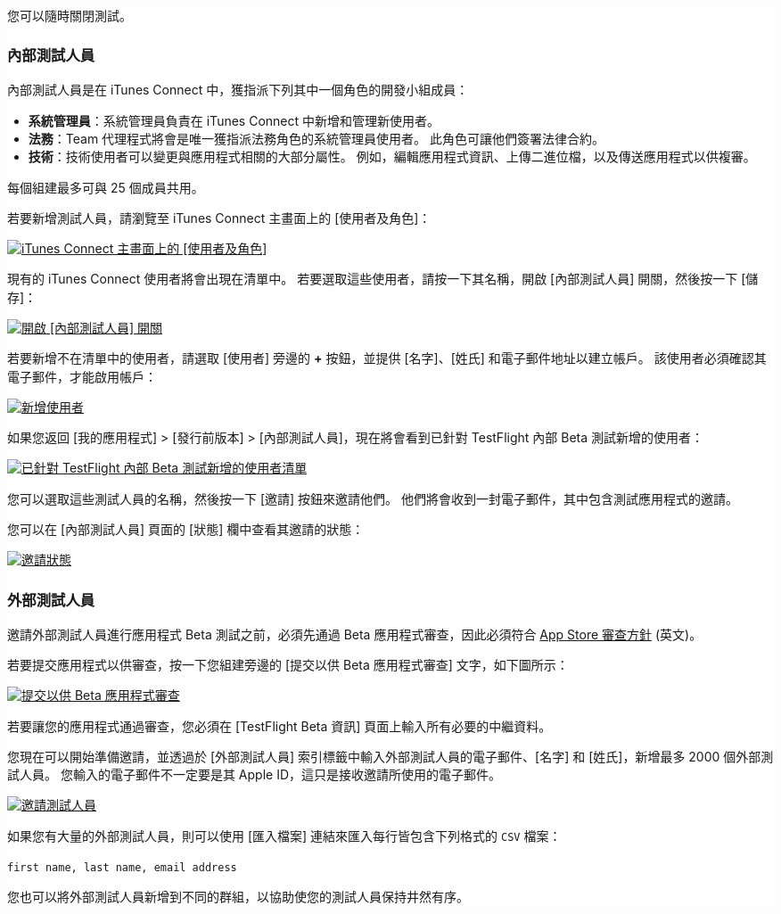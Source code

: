 您可以隨時關閉測試。

### <a name="internal-testers"></a>內部測試人員

內部測試人員是在 iTunes Connect 中，獲指派下列其中一個角色的開發小組成員：

- **系統管理員**：系統管理員負責在 iTunes Connect 中新增和管理新使用者。
- **法務**：Team 代理程式將會是唯一獲指派法務角色的系統管理員使用者。 此角色可讓他們簽署法律合約。
- **技術**：技術使用者可以變更與應用程式相關的大部分屬性。 例如，編輯應用程式資訊、上傳二進位檔，以及傳送應用程式以供複審。

每個組建最多可與 25 個成員共用。

若要新增測試人員，請瀏覽至 iTunes Connect 主畫面上的 [使用者及角色]：

[![](testflight-images/users-and-roles.png "iTunes Connect 主畫面上的 [使用者及角色]")](testflight-images/users-and-roles.png#lightbox)

現有的 iTunes Connect 使用者將會出現在清單中。 若要選取這些使用者，請按一下其名稱，開啟 [內部測試人員] 開關，然後按一下 [儲存]：

[![](testflight-images/internal-tester.png "開啟 [內部測試人員] 開關")](testflight-images/internal-tester.png#lightbox)

若要新增不在清單中的使用者，請選取 [使用者] 旁邊的 **+** 按鈕，並提供 [名字]、[姓氏] 和電子郵件地址以建立帳戶。 該使用者必須確認其電子郵件，才能啟用帳戶：

[![](testflight-images/add-new-user.png "新增使用者")](testflight-images/add-new-user.png#lightbox)

如果您返回 [我的應用程式] > [發行前版本] > [內部測試人員]，現在將會看到已針對 TestFlight 內部 Beta 測試新增的使用者：

[![](testflight-images/select-users.png "已針對 TestFlight 內部 Beta 測試新增的使用者清單")](testflight-images/select-users.png#lightbox)

您可以選取這些測試人員的名稱，然後按一下 [邀請] 按鈕來邀請他們。 他們將會收到一封電子郵件，其中包含測試應用程式的邀請。

您可以在 [內部測試人員] 頁面的 [狀態] 欄中查看其邀請的狀態：

[![](testflight-images/status-added.png "邀請狀態")](testflight-images/status-added.png#lightbox)


### <a name="external-testers"></a>外部測試人員

邀請外部測試人員進行應用程式 Beta 測試之前，必須先通過 Beta 應用程式審查，因此必須符合 [App Store 審查方針](https://developer.apple.com/app-store/review/guidelines/) \(英文\)。

若要提交應用程式以供審查，按一下您組建旁邊的 [提交以供 Beta 應用程式審查] 文字，如下圖所示：

[![](testflight-images/beta-app-review.png "提交以供 Beta 應用程式審查")](testflight-images/beta-app-review.png#lightbox)

若要讓您的應用程式通過審查，您必須在 [TestFlight Beta 資訊] 頁面上輸入所有必要的中繼資料。

您現在可以開始準備邀請，並透過於 [外部測試人員] 索引標籤中輸入外部測試人員的電子郵件、[名字] 和 [姓氏]，新增最多 2000 個外部測試人員。 您輸入的電子郵件不一定要是其 Apple ID，這只是接收邀請所使用的電子郵件。

[![](testflight-images/add-external.png "邀請測試人員")](testflight-images/add-external.png#lightbox)

如果您有大量的外部測試人員，則可以使用 [匯入檔案] 連結來匯入每行皆包含下列格式的 `CSV` 檔案：

``` 
first name, last name, email address
```

您也可以將外部測試人員新增到不同的群組，以協助使您的測試人員保持井然有序。
